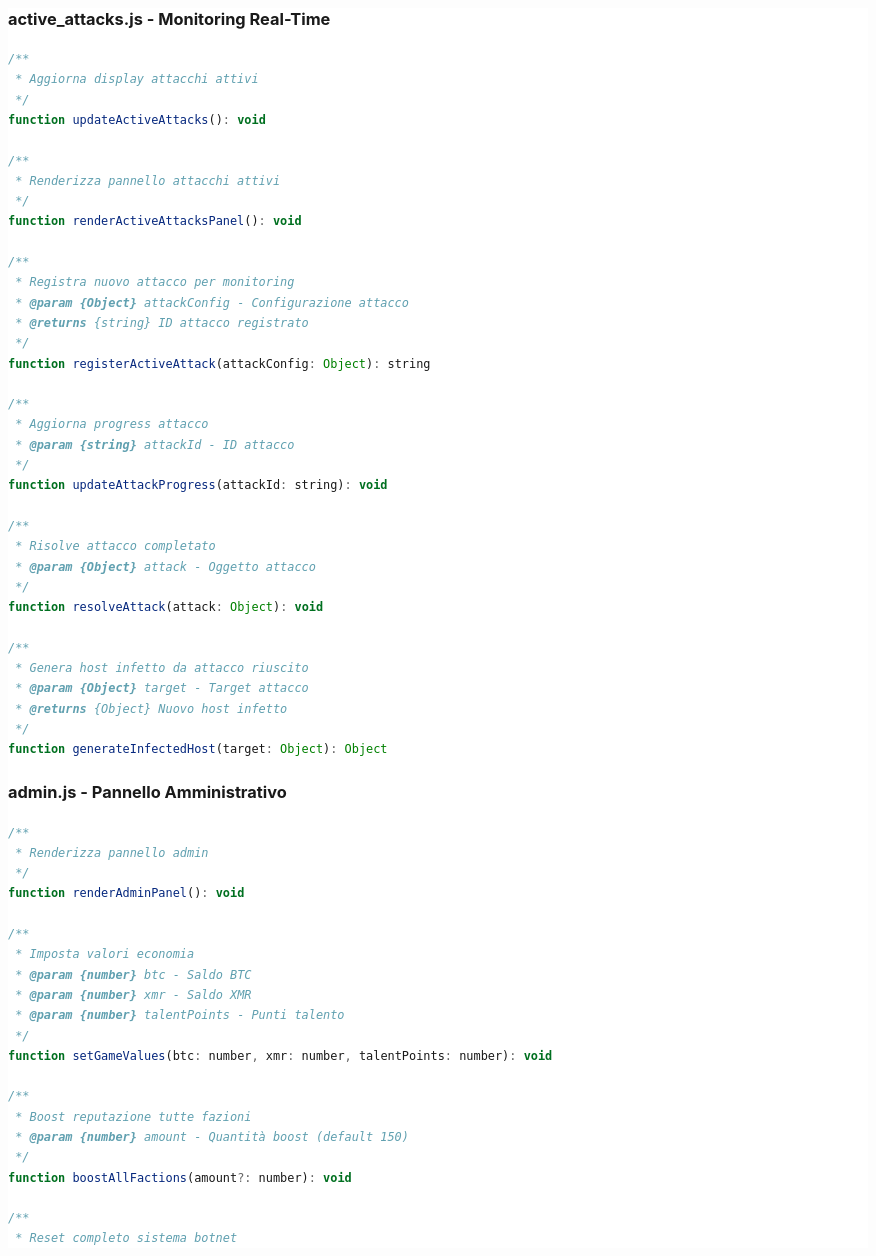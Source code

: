 ### active_attacks.js - Monitoring Real-Time

```javascript
/**
 * Aggiorna display attacchi attivi
 */
function updateActiveAttacks(): void

/**
 * Renderizza pannello attacchi attivi
 */
function renderActiveAttacksPanel(): void

/**
 * Registra nuovo attacco per monitoring
 * @param {Object} attackConfig - Configurazione attacco
 * @returns {string} ID attacco registrato
 */
function registerActiveAttack(attackConfig: Object): string

/**
 * Aggiorna progress attacco
 * @param {string} attackId - ID attacco
 */
function updateAttackProgress(attackId: string): void

/**
 * Risolve attacco completato
 * @param {Object} attack - Oggetto attacco
 */
function resolveAttack(attack: Object): void

/**
 * Genera host infetto da attacco riuscito
 * @param {Object} target - Target attacco
 * @returns {Object} Nuovo host infetto
 */
function generateInfectedHost(target: Object): Object
```

### admin.js - Pannello Amministrativo

```javascript
/**
 * Renderizza pannello admin
 */
function renderAdminPanel(): void

/**
 * Imposta valori economia
 * @param {number} btc - Saldo BTC
 * @param {number} xmr - Saldo XMR  
 * @param {number} talentPoints - Punti talento
 */
function setGameValues(btc: number, xmr: number, talentPoints: number): void

/**
 * Boost reputazione tutte fazioni
 * @param {number} amount - Quantità boost (default 150)
 */
function boostAllFactions(amount?: number): void

/**
 * Reset completo sistema botnet
```